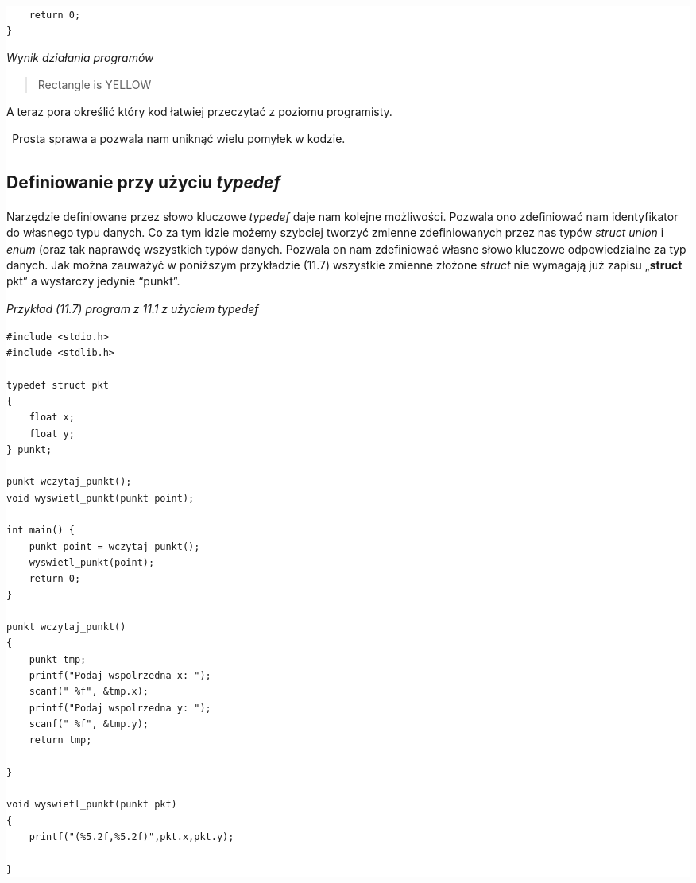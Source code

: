 ```
	return 0;
}
```

*Wynik działania programów*

>Rectangle is YELLOW

A teraz pora określić który kod łatwiej przeczytać z poziomu programisty.

` `Prosta sprawa a pozwala nam uniknąć wielu pomyłek w kodzie. 
## **Definiowanie przy użyciu *typedef***
Narzędzie definiowane przez słowo kluczowe *typedef* daje nam kolejne możliwości. Pozwala ono zdefiniować nam identyfikator do własnego typu danych. Co za tym idzie możemy szybciej tworzyć zmienne zdefiniowanych przez nas typów *struct union* i *enum* (oraz tak naprawdę wszystkich typów danych. Pozwala on nam zdefiniować własne słowo kluczowe odpowiedzialne za typ danych. Jak można zauważyć w poniższym przykładzie (11.7) wszystkie zmienne złożone *struct* nie wymagają już zapisu „**struct** pkt” a wystarczy jedynie “punkt”. 

*Przykład (11.7) program z 11.1 z użyciem typedef*

```
#include <stdio.h>
#include <stdlib.h>

typedef struct pkt
{
	float x;
	float y;	
} punkt;

punkt wczytaj_punkt();
void wyswietl_punkt(punkt point);

int main() {
	punkt point = wczytaj_punkt(); 
	wyswietl_punkt(point);	
	return 0;
}

punkt wczytaj_punkt()
{
	punkt tmp;
	printf("Podaj wspolrzedna x: ");
	scanf(" %f", &tmp.x);
	printf("Podaj wspolrzedna y: ");
	scanf(" %f", &tmp.y);
	return tmp;
	
}

void wyswietl_punkt(punkt pkt)
{
	printf("(%5.2f,%5.2f)",pkt.x,pkt.y); 

}
```
